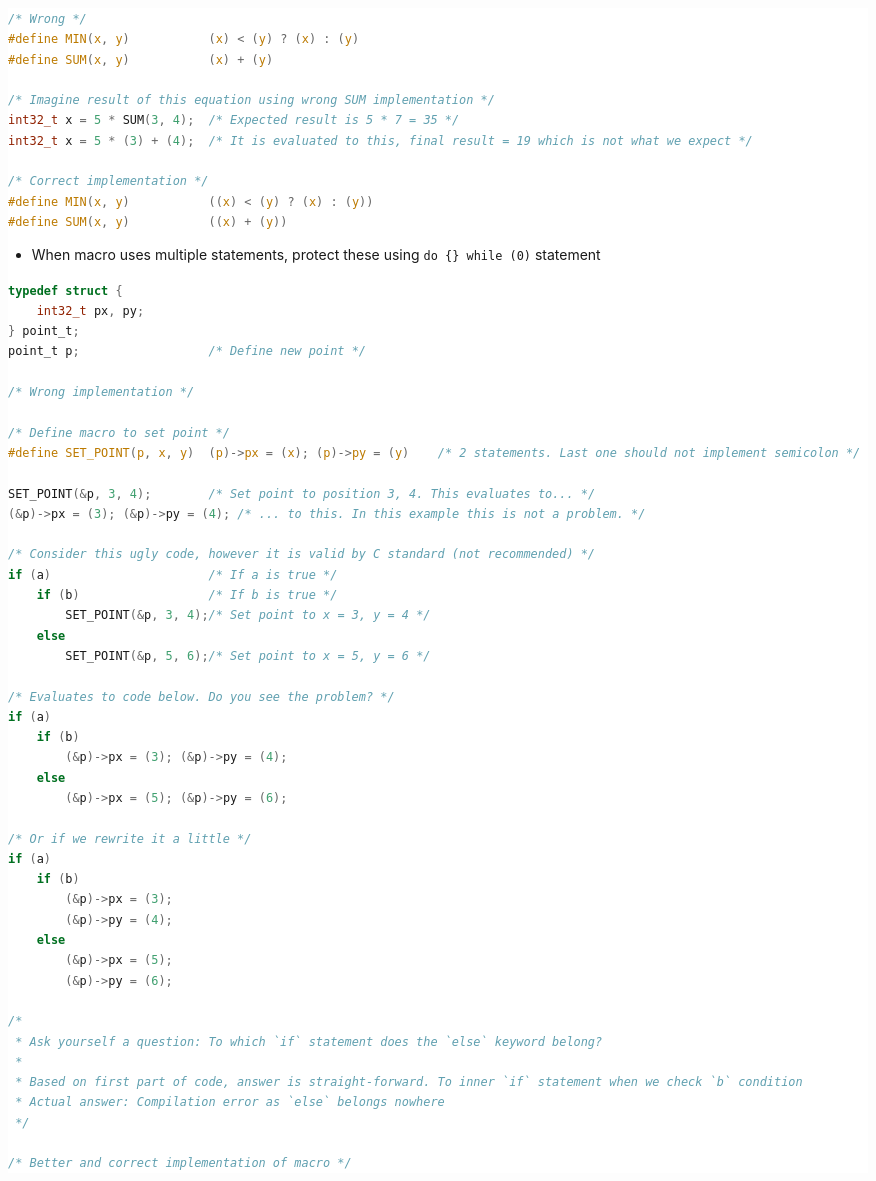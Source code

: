 ```c
/* Wrong */
#define MIN(x, y)           (x) < (y) ? (x) : (y)
#define SUM(x, y)           (x) + (y)

/* Imagine result of this equation using wrong SUM implementation */
int32_t x = 5 * SUM(3, 4);  /* Expected result is 5 * 7 = 35 */
int32_t x = 5 * (3) + (4);  /* It is evaluated to this, final result = 19 which is not what we expect */

/* Correct implementation */
#define MIN(x, y)           ((x) < (y) ? (x) : (y))
#define SUM(x, y)           ((x) + (y))
```

- When macro uses multiple statements, protect these using `do {} while (0)` statement

```c
typedef struct {
    int32_t px, py;
} point_t;
point_t p;                  /* Define new point */

/* Wrong implementation */

/* Define macro to set point */
#define SET_POINT(p, x, y)  (p)->px = (x); (p)->py = (y)    /* 2 statements. Last one should not implement semicolon */

SET_POINT(&p, 3, 4);        /* Set point to position 3, 4. This evaluates to... */
(&p)->px = (3); (&p)->py = (4); /* ... to this. In this example this is not a problem. */

/* Consider this ugly code, however it is valid by C standard (not recommended) */
if (a)                      /* If a is true */
    if (b)                  /* If b is true */
        SET_POINT(&p, 3, 4);/* Set point to x = 3, y = 4 */
    else
        SET_POINT(&p, 5, 6);/* Set point to x = 5, y = 6 */

/* Evaluates to code below. Do you see the problem? */
if (a)
    if (b)
        (&p)->px = (3); (&p)->py = (4);
    else
        (&p)->px = (5); (&p)->py = (6);

/* Or if we rewrite it a little */
if (a)
    if (b)
        (&p)->px = (3);
        (&p)->py = (4);
    else
        (&p)->px = (5);
        (&p)->py = (6);

/*
 * Ask yourself a question: To which `if` statement does the `else` keyword belong?
 *
 * Based on first part of code, answer is straight-forward. To inner `if` statement when we check `b` condition
 * Actual answer: Compilation error as `else` belongs nowhere
 */

/* Better and correct implementation of macro */
```